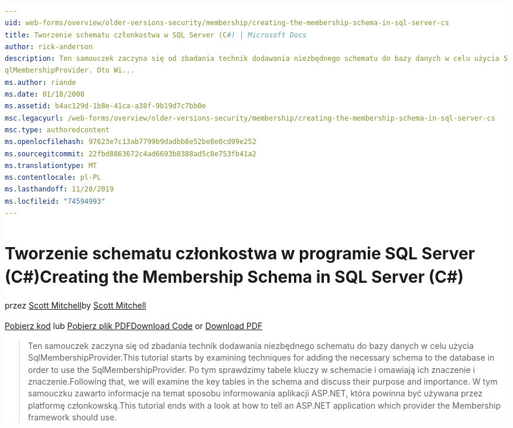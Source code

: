 ```yaml
---
uid: web-forms/overview/older-versions-security/membership/creating-the-membership-schema-in-sql-server-cs
title: Tworzenie schematu członkostwa w SQL Server (C#) | Microsoft Docs
author: rick-anderson
description: Ten samouczek zaczyna się od zbadania technik dodawania niezbędnego schematu do bazy danych w celu użycia SqlMembershipProvider. Oto Wi...
ms.author: riande
ms.date: 01/18/2008
ms.assetid: b4ac129d-1b8e-41ca-a38f-9b19d7c7bb0e
msc.legacyurl: /web-forms/overview/older-versions-security/membership/creating-the-membership-schema-in-sql-server-cs
msc.type: authoredcontent
ms.openlocfilehash: 97623e7c13ab7799b9dadbb8e52be8e0cd99e252
ms.sourcegitcommit: 22fbd8863672c4ad6693b8388ad5c8e753fb41a2
ms.translationtype: MT
ms.contentlocale: pl-PL
ms.lasthandoff: 11/28/2019
ms.locfileid: "74594993"
---
```

# <a name="creating-the-membership-schema-in-sql-server-c"></a><span data-ttu-id="1f0e5-104">Tworzenie schematu członkostwa w programie SQL Server (C#)</span><span class="sxs-lookup"><span data-stu-id="1f0e5-104">Creating the Membership Schema in SQL Server (C#)</span></span>

<span data-ttu-id="1f0e5-105">przez [Scott Mitchell](https://twitter.com/ScottOnWriting)</span><span class="sxs-lookup"><span data-stu-id="1f0e5-105">by [Scott Mitchell](https://twitter.com/ScottOnWriting)</span></span>

<span data-ttu-id="1f0e5-106">[Pobierz kod](https://download.microsoft.com/download/3/f/5/3f5a8605-c526-4b34-b3fd-a34167117633/ASPNET_Security_Tutorial_04_CS.zip) lub [Pobierz plik PDF](https://download.microsoft.com/download/3/f/5/3f5a8605-c526-4b34-b3fd-a34167117633/aspnet_tutorial04_MembershipSetup_cs.pdf)</span><span class="sxs-lookup"><span data-stu-id="1f0e5-106">[Download Code](https://download.microsoft.com/download/3/f/5/3f5a8605-c526-4b34-b3fd-a34167117633/ASPNET_Security_Tutorial_04_CS.zip) or [Download PDF](https://download.microsoft.com/download/3/f/5/3f5a8605-c526-4b34-b3fd-a34167117633/aspnet_tutorial04_MembershipSetup_cs.pdf)</span></span>

> <span data-ttu-id="1f0e5-107">Ten samouczek zaczyna się od zbadania technik dodawania niezbędnego schematu do bazy danych w celu użycia SqlMembershipProvider.</span><span class="sxs-lookup"><span data-stu-id="1f0e5-107">This tutorial starts by examining techniques for adding the necessary schema to the database in order to use the SqlMembershipProvider.</span></span> <span data-ttu-id="1f0e5-108">Po tym sprawdzimy tabele kluczy w schemacie i omawiają ich znaczenie i znaczenie.</span><span class="sxs-lookup"><span data-stu-id="1f0e5-108">Following that, we will examine the key tables in the schema and discuss their purpose and importance.</span></span> <span data-ttu-id="1f0e5-109">W tym samouczku zawarto informacje na temat sposobu informowania aplikacji ASP.NET, która powinna być używana przez platformę członkowską.</span><span class="sxs-lookup"><span data-stu-id="1f0e5-109">This tutorial ends with a look at how to tell an ASP.NET application which provider the Membership framework should use.</span></span>
